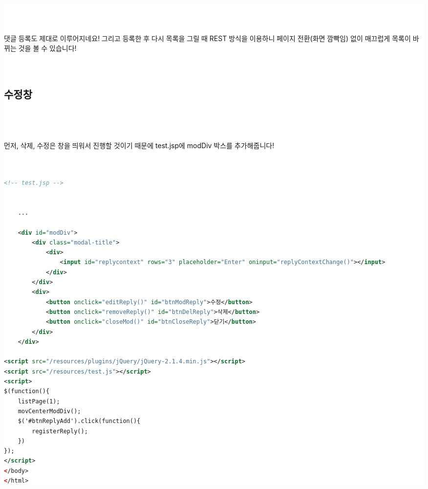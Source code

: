 <br>
<br>
<br>
댓글 등록도 제대로 이루어지네요! 그리고 등록한 후 다시 목록을 그릴 때 REST 방식을 이용하니 페이지 전환(화면 깜빡임) 없이 매끄럽게 목록이 바뀌는 것을 볼 수 있습니다!
<br>
<br>
<br>

## 수정창

<br>
<br>
<br>
먼저, 삭제, 수정은 창을 띄워서 진행할 것이기 때문에 test.jsp에 modDiv 박스를 추가해줍니다!
<br>
<br>
<br>

```xml
<!-- test.jsp -->


	...
	
	<div id="modDiv">
		<div class="modal-title">
			<div>
				<input id="replycontext" rows="3" placeholder="Enter" oninput="replyContextChange()"></input>	
			</div>
		</div>
		<div>
			<button onclick="editReply()" id="btnModReply">수정</button>
			<button onclick="removeReply()" id="btnDelReply">삭제</button>
			<button onclick="closeMod()" id="btnCloseReply">닫기</button>
		</div>
	</div>
	
<script src="/resources/plugins/jQuery/jQuery-2.1.4.min.js"></script>
<script src="/resources/test.js"></script>
<script>
$(function(){
	listPage(1);
	movCenterModDiv();
	$('#btnReplyAdd').click(function(){
		registerReply();
	})
});
</script>
</body>
</html>
```

